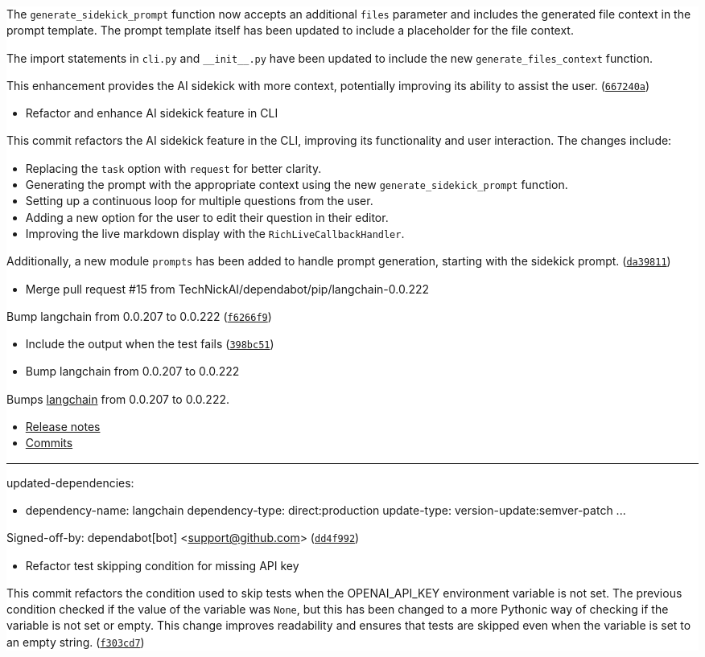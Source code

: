 The `generate_sidekick_prompt` function now accepts an additional `files` parameter and includes the generated file context in the prompt template. The prompt template itself has been updated to include a placeholder for the file context.

The import statements in `cli.py` and `__init__.py` have been updated to include the new `generate_files_context` function.

This enhancement provides the AI sidekick with more context, potentially improving its ability to assist the user. ([`667240a`](https://github.com/TechNickAI/AICodeBot/commit/667240a5387ab5dc7ae107bf9e9fadfa1869a9d9))

* Refactor and enhance AI sidekick feature in CLI

This commit refactors the AI sidekick feature in the CLI, improving its functionality and user interaction. The changes include:

- Replacing the `task` option with `request` for better clarity.
- Generating the prompt with the appropriate context using the new `generate_sidekick_prompt` function.
- Setting up a continuous loop for multiple questions from the user.
- Adding a new option for the user to edit their question in their editor.
- Improving the live markdown display with the `RichLiveCallbackHandler`.

Additionally, a new module `prompts` has been added to handle prompt generation, starting with the sidekick prompt. ([`da39811`](https://github.com/TechNickAI/AICodeBot/commit/da39811fba8ea22785d7e06b9cc21ed5fbebd217))

* Merge pull request #15 from TechNickAI/dependabot/pip/langchain-0.0.222

Bump langchain from 0.0.207 to 0.0.222 ([`f6266f9`](https://github.com/TechNickAI/AICodeBot/commit/f6266f93575da898996df64972d9b37c096b0613))

* Include the output when the test fails ([`398bc51`](https://github.com/TechNickAI/AICodeBot/commit/398bc51bbac4536feb74163b98082d4b62d2766d))

* Bump langchain from 0.0.207 to 0.0.222

Bumps [langchain](https://github.com/hwchase17/langchain) from 0.0.207 to 0.0.222.
- [Release notes](https://github.com/hwchase17/langchain/releases)
- [Commits](https://github.com/hwchase17/langchain/compare/v0.0.207...v0.0.222)

---
updated-dependencies:
- dependency-name: langchain
  dependency-type: direct:production
  update-type: version-update:semver-patch
...

Signed-off-by: dependabot[bot] &lt;support@github.com&gt; ([`dd4f992`](https://github.com/TechNickAI/AICodeBot/commit/dd4f992cacc18731c0cdd9e3a166f9834c1aff38))

* Refactor test skipping condition for missing API key

This commit refactors the condition used to skip tests when the OPENAI_API_KEY environment variable is not set. The previous condition checked if the value of the variable was `None`, but this has been changed to a more Pythonic way of checking if the variable is not set or empty. This change improves readability and ensures that tests are skipped even when the variable is set to an empty string. ([`f303cd7`](https://github.com/TechNickAI/AICodeBot/commit/f303cd743ebb445f5ab8273d3328d61932feb73a))
